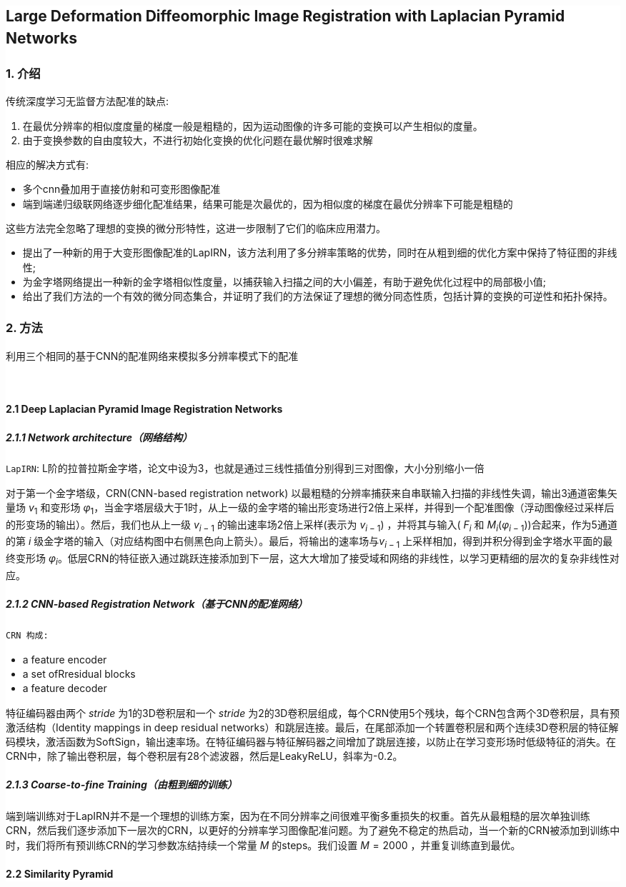 ## Large Deformation Diffeomorphic Image Registration with Laplacian Pyramid Networks

### 1. 介绍
传统深度学习无监督方法配准的缺点:
1. 在最优分辨率的相似度度量的梯度一般是粗糙的，因为运动图像的许多可能的变换可以产生相似的度量。
2. 由于变换参数的自由度较大，不进行初始化变换的优化问题在最优解时很难求解

相应的解决方式有:
- 多个cnn叠加用于直接仿射和可变形图像配准
- 端到端递归级联网络逐步细化配准结果，结果可能是次最优的，因为相似度的梯度在最优分辨率下可能是粗糙的

这些方法完全忽略了理想的变换的微分形特性，这进一步限制了它们的临床应用潜力。


- 提出了一种新的用于大变形图像配准的LapIRN，该方法利用了多分辨率策略的优势，同时在从粗到细的优化方案中保持了特征图的非线性;
- 为金字塔网络提出一种新的金字塔相似性度量，以捕获输入扫描之间的大小偏差，有助于避免优化过程中的局部极小值;
- 给出了我们方法的一个有效的微分同态集合，并证明了我们的方法保证了理想的微分同态性质，包括计算的变换的可逆性和拓扑保持。

### 2. 方法

利用三个相同的基于CNN的配准网络来模拟多分辨率模式下的配准

<div align="center"><img src="https://img-blog.csdnimg.cn/2f85e38432384e238fbee71161b26b63.png
" width="60%" alt=""></div>

#### 2.1 Deep Laplacian Pyramid Image Registration Networks


##### 2.1.1 Network architecture（网络结构）

`LapIRN`: L阶的拉普拉斯金字塔，论文中设为3，也就是通过三线性插值分别得到三对图像，大小分别缩小一倍

对于第一个金字塔级，CRN(CNN-based registration network) 以最粗糙的分辨率捕获来自串联输入扫描的非线性失调，输出3通道密集矢量场 $v_1$ 和变形场 $φ_1$，当金字塔层级大于1时，从上一级的金字塔的输出形变场进行2倍上采样，并得到一个配准图像（浮动图像经过采样后的形变场的输出）。然后，我们也从上一级 $v_{i−1}$ 的输出速率场2倍上采样(表示为 $v_{i−1}$) ，并将其与输入( $F_i$ 和 $M_i(φ_{i−1})$)合起来，作为5通道的第 $i$ 级金字塔的输入（对应结构图中右侧黑色向上箭头）。最后，将输出的速率场与$v_{i−1}$ 上采样相加，得到并积分得到金字塔水平面的最终变形场 $φ_i$。低层CRN的特征嵌入通过跳跃连接添加到下一层，这大大增加了接受域和网络的非线性，以学习更精细的层次的复杂非线性对应。

##### 2.1.2 CNN-based Registration Network（基于CNN的配准网络）

`CRN 构成: `
- a feature encoder
- a set ofRresidual blocks
- a feature decoder

特征编码器由两个 $stride$ 为1的3D卷积层和一个 $stride$ 为2的3D卷积层组成，每个CRN使用5个残块，每个CRN包含两个3D卷积层，具有预激活结构（Identity mappings in deep residual networks）和跳层连接。最后，在尾部添加一个转置卷积层和两个连续3D卷积层的特征解码模块，激活函数为SoftSign，输出速率场。在特征编码器与特征解码器之间增加了跳层连接，以防止在学习变形场时低级特征的消失。在CRN中，除了输出卷积层，每个卷积层有28个滤波器，然后是LeakyReLU，斜率为-0.2。

##### 2.1.3 Coarse-to-fine Training（由粗到细的训练）

端到端训练对于LapIRN并不是一个理想的训练方案，因为在不同分辨率之间很难平衡多重损失的权重。首先从最粗糙的层次单独训练CRN，然后我们逐步添加下一层次的CRN，以更好的分辨率学习图像配准问题。为了避免不稳定的热启动，当一个新的CRN被添加到训练中时，我们将所有预训练CRN的学习参数冻结持续一个常量 $M$ 的steps。我们设置 $M=2000$ ，并重复训练直到最优。


#### 2.2 Similarity Pyramid
